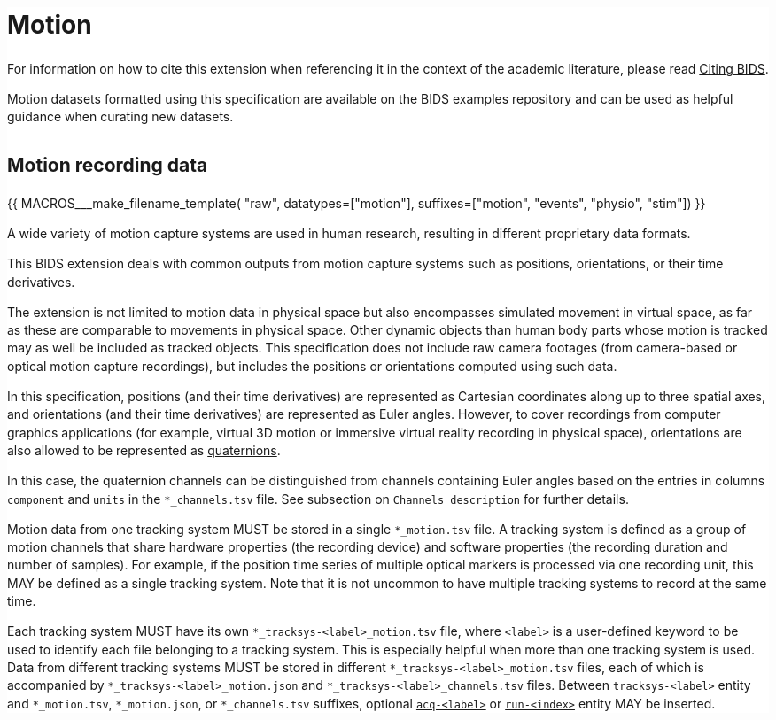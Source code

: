 # Motion

For information on how to cite this extension when referencing it in the context of the academic literature, please read [Citing BIDS](../introduction.md#citing-bids).

Motion datasets formatted using this specification are available on the
[BIDS examples repository](https://github.com/bids-standard/bids-examples#motion-datasets)
and can be used as helpful guidance when curating new datasets.

## Motion recording data

{{ MACROS___make_filename_template(
"raw",
datatypes=["motion"],
suffixes=["motion", "events", "physio", "stim"])
}}

A wide variety of motion capture systems are used in human research, resulting in different proprietary data formats.

This BIDS extension deals with common outputs from motion capture systems such as positions, orientations, or their time derivatives.

The extension is not limited to motion data in physical space but also encompasses simulated movement in virtual space, as far as these are comparable to movements in physical space.
Other dynamic objects than human body parts whose motion is tracked may as well be included as tracked objects.
This specification does not include raw camera footages (from camera-based or optical motion capture recordings), but includes the positions or orientations computed using such data.

In this specification, positions (and their time derivatives) are represented as Cartesian coordinates along up to three spatial axes,
and orientations (and their time derivatives) are represented as Euler angles.
However, to cover recordings from computer graphics applications (for example, virtual 3D motion or immersive virtual reality recording in physical space),
orientations are also allowed to be represented as [quaternions](https://en.wikipedia.org/wiki/Quaternion).

In this case, the quaternion channels can be distinguished from channels containing Euler angles based on the entries in columns `component` and `units` in the `*_channels.tsv` file.
See subsection on `Channels description` for further details.

Motion data from one tracking system MUST be stored in a single `*_motion.tsv` file.
A tracking system is defined as a group of motion channels that share hardware properties (the recording device) and software properties (the recording duration and number of samples).
For example, if the position time series of multiple optical markers is processed via one recording unit, this MAY be defined as a single tracking system.
Note that it is not uncommon to have multiple tracking systems to record at the same time.

Each tracking system MUST have its own `*_tracksys-<label>_motion.tsv` file, where `<label>` is a user-defined keyword to be used to identify each file belonging to a tracking system.
This is especially helpful when more than one tracking system is used.
Data from different tracking systems MUST be stored in different `*_tracksys-<label>_motion.tsv` files,
each of which is accompanied by `*_tracksys-<label>_motion.json` and `*_tracksys-<label>_channels.tsv` files.
Between `tracksys-<label>` entity and `*_motion.tsv`, `*_motion.json`, or `*_channels.tsv` suffixes, optional [`acq-<label>`](../appendices/entities.md#acq) or [`run-<index>`](../appendices/entities.md#run) entity MAY be inserted.
